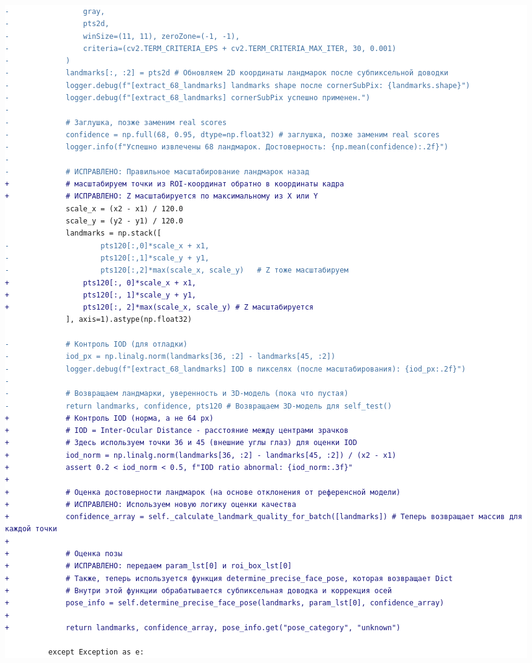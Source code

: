 ```diff
-                 gray,
-                 pts2d,
-                 winSize=(11, 11), zeroZone=(-1, -1),
-                 criteria=(cv2.TERM_CRITERIA_EPS + cv2.TERM_CRITERIA_MAX_ITER, 30, 0.001)
-             )
-             landmarks[:, :2] = pts2d # Обновляем 2D координаты ландмарок после субпиксельной доводки
-             logger.debug(f"[extract_68_landmarks] landmarks shape после cornerSubPix: {landmarks.shape}")
-             logger.debug(f"[extract_68_landmarks] cornerSubPix успешно применен.")
- 
-             # Заглушка, позже заменим real scores
-             confidence = np.full(68, 0.95, dtype=np.float32) # заглушка, позже заменим real scores
-             logger.info(f"Успешно извлечены 68 ландмарок. Достоверность: {np.mean(confidence):.2f}")
- 
-             # ИСПРАВЛЕНО: Правильное масштабирование ландмарок назад
+             # масштабируем точки из ROI-координат обратно в координаты кадра
+             # ИСПРАВЛЕНО: Z масштабируется по максимальному из X или Y
              scale_x = (x2 - x1) / 120.0
              scale_y = (y2 - y1) / 120.0
              landmarks = np.stack([
-                     pts120[:,0]*scale_x + x1,
-                     pts120[:,1]*scale_y + y1,
-                     pts120[:,2]*max(scale_x, scale_y)   # Z тоже масштабируем
+                 pts120[:, 0]*scale_x + x1,
+                 pts120[:, 1]*scale_y + y1,
+                 pts120[:, 2]*max(scale_x, scale_y) # Z масштабируется
              ], axis=1).astype(np.float32)
  
-             # Контроль IOD (для отладки)
-             iod_px = np.linalg.norm(landmarks[36, :2] - landmarks[45, :2])
-             logger.debug(f"[extract_68_landmarks] IOD в пикселях (после масштабирования): {iod_px:.2f}")
- 
-             # Возвращаем ландмарки, уверенность и 3D-модель (пока что пустая)
-             return landmarks, confidence, pts120 # Возвращаем 3D-модель для self_test()
+             # Контроль IOD (норма, а не 64 px)
+             # IOD = Inter-Ocular Distance - расстояние между центрами зрачков
+             # Здесь используем точки 36 и 45 (внешние углы глаз) для оценки IOD
+             iod_norm = np.linalg.norm(landmarks[36, :2] - landmarks[45, :2]) / (x2 - x1)
+             assert 0.2 < iod_norm < 0.5, f"IOD ratio abnormal: {iod_norm:.3f}"
+             
+             # Оценка достоверности ландмарок (на основе отклонения от референсной модели)
+             # ИСПРАВЛЕНО: Используем новую логику оценки качества
+             confidence_array = self._calculate_landmark_quality_for_batch([landmarks]) # Теперь возвращает массив для каждой точки
+             
+             # Оценка позы
+             # ИСПРАВЛЕНО: передаем param_lst[0] и roi_box_lst[0]
+             # Также, теперь используется функция determine_precise_face_pose, которая возвращает Dict
+             # Внутри этой функции обрабатывается субпиксельная доводка и коррекция осей
+             pose_info = self.determine_precise_face_pose(landmarks, param_lst[0], confidence_array)
+             
+             return landmarks, confidence_array, pose_info.get("pose_category", "unknown")
              
          except Exception as e:
```
